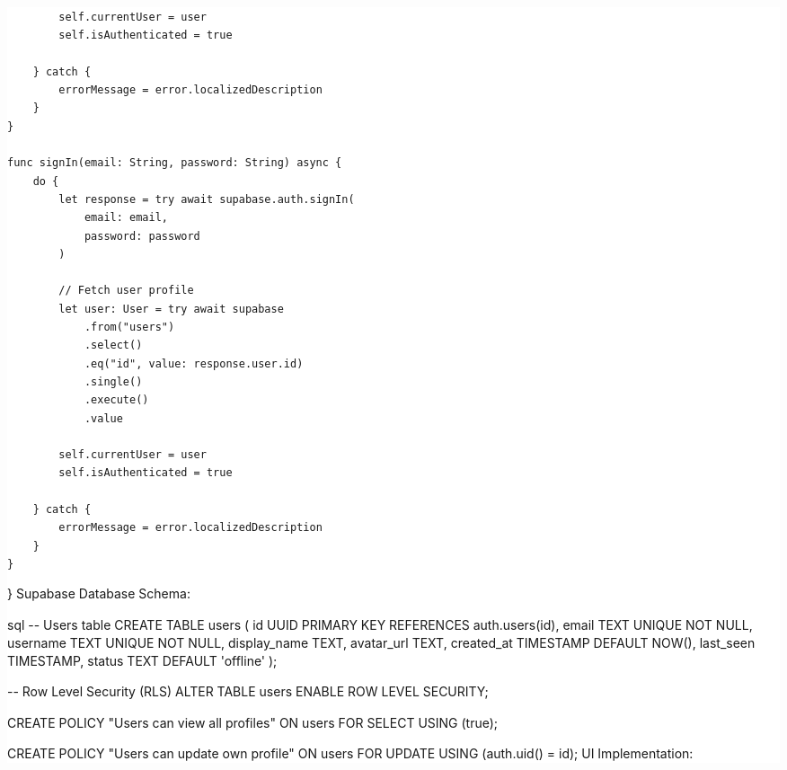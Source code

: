             self.currentUser = user
            self.isAuthenticated = true
            
        } catch {
            errorMessage = error.localizedDescription
        }
    }
    
    func signIn(email: String, password: String) async {
        do {
            let response = try await supabase.auth.signIn(
                email: email,
                password: password
            )
            
            // Fetch user profile
            let user: User = try await supabase
                .from("users")
                .select()
                .eq("id", value: response.user.id)
                .single()
                .execute()
                .value
            
            self.currentUser = user
            self.isAuthenticated = true
            
        } catch {
            errorMessage = error.localizedDescription
        }
    }
}
Supabase Database Schema:

sql
-- Users table
CREATE TABLE users (
  id UUID PRIMARY KEY REFERENCES auth.users(id),
  email TEXT UNIQUE NOT NULL,
  username TEXT UNIQUE NOT NULL,
  display_name TEXT,
  avatar_url TEXT,
  created_at TIMESTAMP DEFAULT NOW(),
  last_seen TIMESTAMP,
  status TEXT DEFAULT 'offline'
);

-- Row Level Security (RLS)
ALTER TABLE users ENABLE ROW LEVEL SECURITY;

CREATE POLICY "Users can view all profiles" ON users
  FOR SELECT USING (true);

CREATE POLICY "Users can update own profile" ON users
  FOR UPDATE USING (auth.uid() = id);
UI Implementation:
